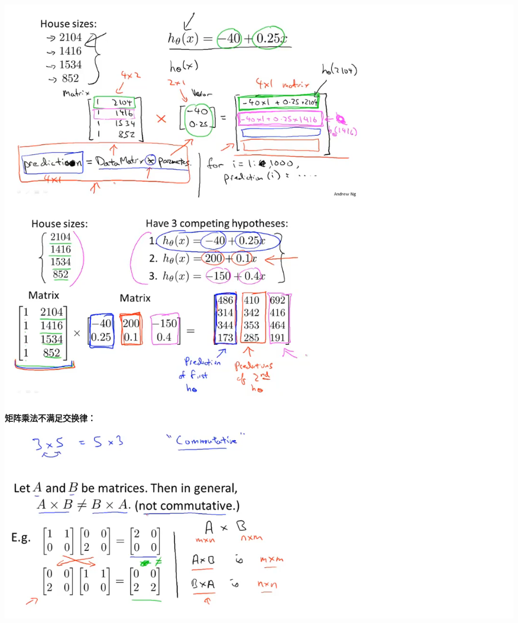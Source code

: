 ![image-20200926215031531](img/MachineLearning/image-20200926215031531.png)

![image-20200926223409425](img/MachineLearning/image-20200926223409425.png)



**矩阵乘法不满足交换律：**

![image-20200926225453052](img/MachineLearning/image-20200926225453052.png)
